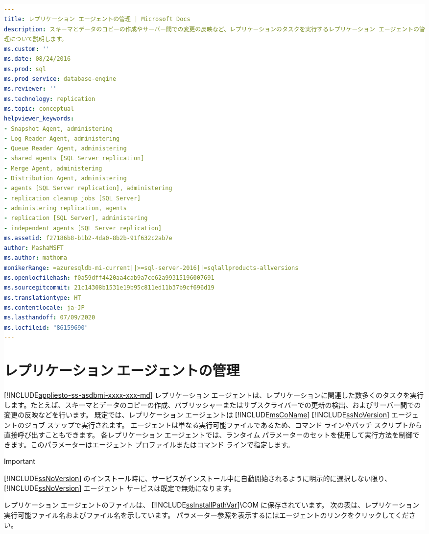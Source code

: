 ```yaml
---
title: レプリケーション エージェントの管理 | Microsoft Docs
description: スキーマとデータのコピーの作成やサーバー間での変更の反映など、レプリケーションのタスクを実行するレプリケーション エージェントの管理について説明します。
ms.custom: ''
ms.date: 08/24/2016
ms.prod: sql
ms.prod_service: database-engine
ms.reviewer: ''
ms.technology: replication
ms.topic: conceptual
helpviewer_keywords:
- Snapshot Agent, administering
- Log Reader Agent, administering
- Queue Reader Agent, administering
- shared agents [SQL Server replication]
- Merge Agent, administering
- Distribution Agent, administering
- agents [SQL Server replication], administering
- replication cleanup jobs [SQL Server]
- administering replication, agents
- replication [SQL Server], administering
- independent agents [SQL Server replication]
ms.assetid: f27186b8-b1b2-4da0-8b2b-91f632c2ab7e
author: MashaMSFT
ms.author: mathoma
monikerRange: =azuresqldb-mi-current||>=sql-server-2016||=sqlallproducts-allversions
ms.openlocfilehash: f0a59dff4420aa4cab9a7ce62a99315196007691
ms.sourcegitcommit: 21c14308b1531e19b95c811ed11b37b9cf696d19
ms.translationtype: HT
ms.contentlocale: ja-JP
ms.lasthandoff: 07/09/2020
ms.locfileid: "86159690"
---
```

# <a name="replication-agent-administration"></a>レプリケーション エージェントの管理
[!INCLUDE[appliesto-ss-asdbmi-xxxx-xxx-md](../../../includes/applies-to-version/sql-asdbmi.md)]
  レプリケーション エージェントは、レプリケーションに関連した数多くのタスクを実行します。たとえば、スキーマとデータのコピーの作成、パブリッシャーまたはサブスクライバーでの更新の検出、およびサーバー間での変更の反映などを行います。 既定では、レプリケーション エージェントは [!INCLUDE[msCoName](../../../includes/msconame-md.md)] [!INCLUDE[ssNoVersion](../../../includes/ssnoversion-md.md)] エージェントのジョブ ステップで実行されます。 エージェントは単なる実行可能ファイルであるため、コマンド ラインやバッチ スクリプトから直接呼び出すこともできます。 各レプリケーション エージェントでは、ランタイム パラメーターのセットを使用して実行方法を制御できます。このパラメーターはエージェント プロファイルまたはコマンド ラインで指定します。  
  
> [!IMPORTANT]  
>  [!INCLUDE[ssNoVersion](../../../includes/ssnoversion-md.md)] のインストール時に、サービスがインストール中に自動開始されるように明示的に選択しない限り、 [!INCLUDE[ssNoVersion](../../../includes/ssnoversion-md.md)] エージェント サービスは既定で無効になります。  
  
 レプリケーション エージェントのファイルは、 [!INCLUDE[ssInstallPathVar](../../../includes/ssinstallpathvar-md.md)]\COM に保存されています。 次の表は、レプリケーション実行可能ファイル名およびファイル名を示しています。 パラメーター参照を表示するにはエージェントのリンクをクリックしてください。  
  